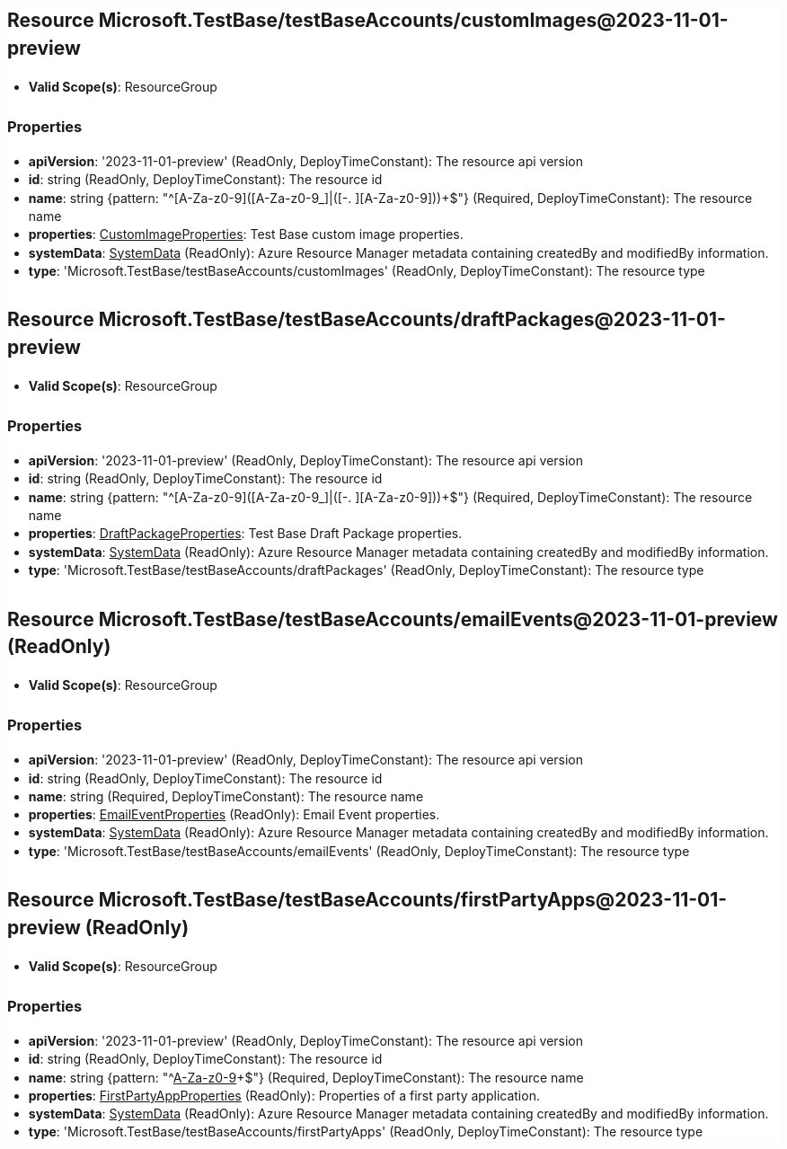 ## Resource Microsoft.TestBase/testBaseAccounts/customImages@2023-11-01-preview
* **Valid Scope(s)**: ResourceGroup
### Properties
* **apiVersion**: '2023-11-01-preview' (ReadOnly, DeployTimeConstant): The resource api version
* **id**: string (ReadOnly, DeployTimeConstant): The resource id
* **name**: string {pattern: "^[A-Za-z0-9]([A-Za-z0-9_]|([-. ][A-Za-z0-9]))+$"} (Required, DeployTimeConstant): The resource name
* **properties**: [CustomImageProperties](#customimageproperties): Test Base custom image properties.
* **systemData**: [SystemData](#systemdata) (ReadOnly): Azure Resource Manager metadata containing createdBy and modifiedBy information.
* **type**: 'Microsoft.TestBase/testBaseAccounts/customImages' (ReadOnly, DeployTimeConstant): The resource type

## Resource Microsoft.TestBase/testBaseAccounts/draftPackages@2023-11-01-preview
* **Valid Scope(s)**: ResourceGroup
### Properties
* **apiVersion**: '2023-11-01-preview' (ReadOnly, DeployTimeConstant): The resource api version
* **id**: string (ReadOnly, DeployTimeConstant): The resource id
* **name**: string {pattern: "^[A-Za-z0-9]([A-Za-z0-9_]|([-. ][A-Za-z0-9]))+$"} (Required, DeployTimeConstant): The resource name
* **properties**: [DraftPackageProperties](#draftpackageproperties): Test Base Draft Package properties.
* **systemData**: [SystemData](#systemdata) (ReadOnly): Azure Resource Manager metadata containing createdBy and modifiedBy information.
* **type**: 'Microsoft.TestBase/testBaseAccounts/draftPackages' (ReadOnly, DeployTimeConstant): The resource type

## Resource Microsoft.TestBase/testBaseAccounts/emailEvents@2023-11-01-preview (ReadOnly)
* **Valid Scope(s)**: ResourceGroup
### Properties
* **apiVersion**: '2023-11-01-preview' (ReadOnly, DeployTimeConstant): The resource api version
* **id**: string (ReadOnly, DeployTimeConstant): The resource id
* **name**: string (Required, DeployTimeConstant): The resource name
* **properties**: [EmailEventProperties](#emaileventproperties) (ReadOnly): Email Event properties.
* **systemData**: [SystemData](#systemdata) (ReadOnly): Azure Resource Manager metadata containing createdBy and modifiedBy information.
* **type**: 'Microsoft.TestBase/testBaseAccounts/emailEvents' (ReadOnly, DeployTimeConstant): The resource type

## Resource Microsoft.TestBase/testBaseAccounts/firstPartyApps@2023-11-01-preview (ReadOnly)
* **Valid Scope(s)**: ResourceGroup
### Properties
* **apiVersion**: '2023-11-01-preview' (ReadOnly, DeployTimeConstant): The resource api version
* **id**: string (ReadOnly, DeployTimeConstant): The resource id
* **name**: string {pattern: "^[A-Za-z0-9]([A-Za-z0-9]|(-[A-Za-z0-9]))+$"} (Required, DeployTimeConstant): The resource name
* **properties**: [FirstPartyAppProperties](#firstpartyappproperties) (ReadOnly): Properties of a first party application.
* **systemData**: [SystemData](#systemdata) (ReadOnly): Azure Resource Manager metadata containing createdBy and modifiedBy information.
* **type**: 'Microsoft.TestBase/testBaseAccounts/firstPartyApps' (ReadOnly, DeployTimeConstant): The resource type
